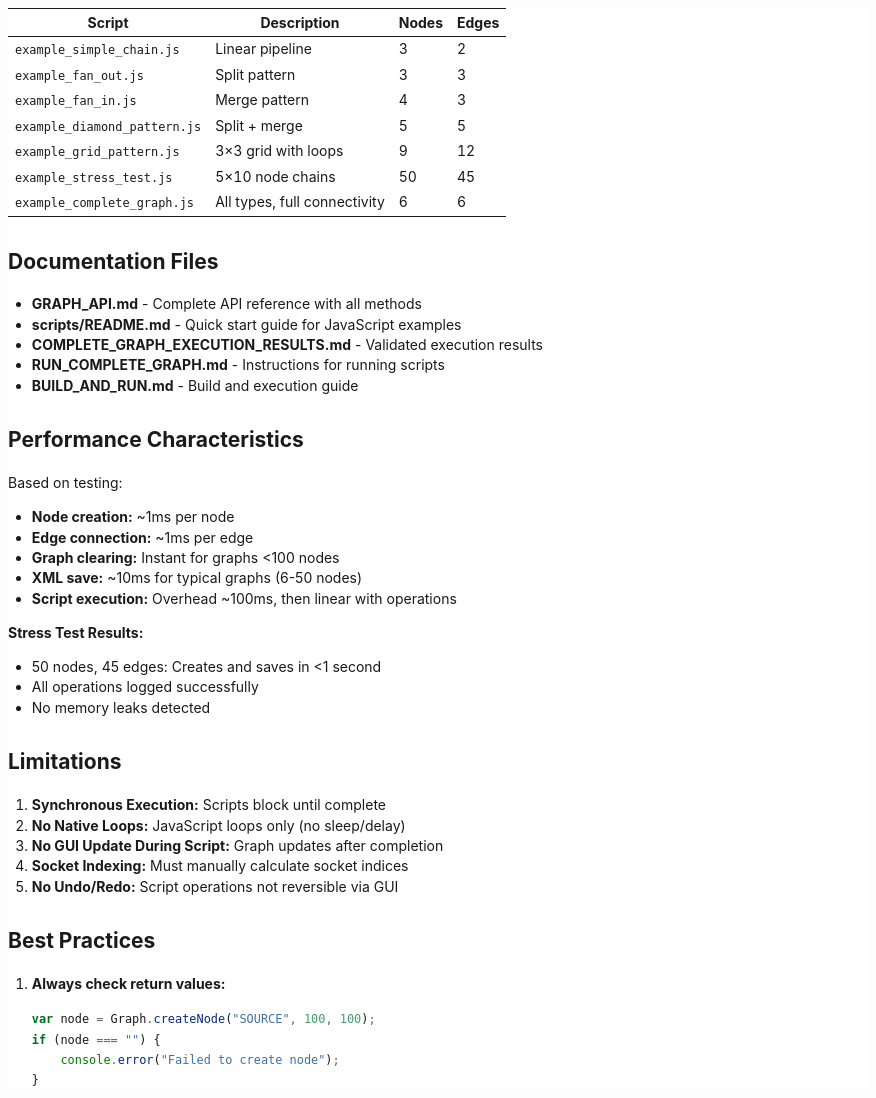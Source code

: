 | Script | Description | Nodes | Edges |
|--------|-------------|-------|-------|
| `example_simple_chain.js` | Linear pipeline | 3 | 2 |
| `example_fan_out.js` | Split pattern | 3 | 3 |
| `example_fan_in.js` | Merge pattern | 4 | 3 |
| `example_diamond_pattern.js` | Split + merge | 5 | 5 |
| `example_grid_pattern.js` | 3×3 grid with loops | 9 | 12 |
| `example_stress_test.js` | 5×10 node chains | 50 | 45 |
| `example_complete_graph.js` | All types, full connectivity | 6 | 6 |

## Documentation Files

- **GRAPH_API.md** - Complete API reference with all methods
- **scripts/README.md** - Quick start guide for JavaScript examples
- **COMPLETE_GRAPH_EXECUTION_RESULTS.md** - Validated execution results
- **RUN_COMPLETE_GRAPH.md** - Instructions for running scripts
- **BUILD_AND_RUN.md** - Build and execution guide

## Performance Characteristics

Based on testing:

- **Node creation:** ~1ms per node
- **Edge connection:** ~1ms per edge
- **Graph clearing:** Instant for graphs <100 nodes
- **XML save:** ~10ms for typical graphs (6-50 nodes)
- **Script execution:** Overhead ~100ms, then linear with operations

**Stress Test Results:**
- 50 nodes, 45 edges: Creates and saves in <1 second
- All operations logged successfully
- No memory leaks detected

## Limitations

1. **Synchronous Execution:** Scripts block until complete
2. **No Native Loops:** JavaScript loops only (no sleep/delay)
3. **No GUI Update During Script:** Graph updates after completion
4. **Socket Indexing:** Must manually calculate socket indices
5. **No Undo/Redo:** Script operations not reversible via GUI

## Best Practices

1. **Always check return values:**
   ```javascript
   var node = Graph.createNode("SOURCE", 100, 100);
   if (node === "") {
       console.error("Failed to create node");
   }
   ```
